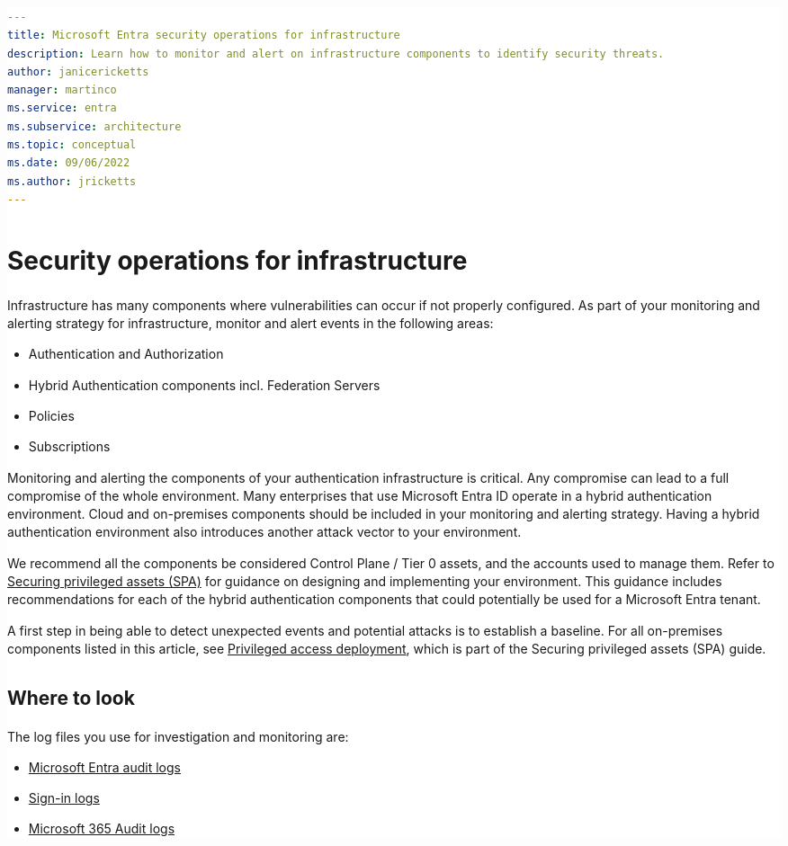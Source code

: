 ```yaml
---
title: Microsoft Entra security operations for infrastructure
description: Learn how to monitor and alert on infrastructure components to identify security threats.
author: janicericketts
manager: martinco
ms.service: entra
ms.subservice: architecture
ms.topic: conceptual
ms.date: 09/06/2022
ms.author: jricketts
---
```


# Security operations for infrastructure

Infrastructure has many components where vulnerabilities can occur if not properly configured. As part of your monitoring and alerting strategy for infrastructure, monitor and alert events in the following areas:

* Authentication and Authorization

* Hybrid Authentication components incl. Federation Servers

* Policies

* Subscriptions

Monitoring and alerting the components of your authentication infrastructure is critical. Any compromise can lead to a full compromise of the whole environment. Many enterprises that use Microsoft Entra ID operate in a hybrid authentication environment. Cloud and on-premises components should be included in your monitoring and alerting strategy. Having a hybrid authentication environment also introduces another attack vector to your environment.

We recommend all the components be considered Control Plane / Tier 0 assets, and the accounts used to manage them. Refer to [Securing privileged assets (SPA)](/security/compass/overview) for guidance on designing and implementing your environment. This guidance includes recommendations for each of the hybrid authentication components that could potentially be used for a Microsoft Entra tenant.

A first step in being able to detect unexpected events and potential attacks is to establish a baseline. For all on-premises components listed in this article, see [Privileged access deployment](/security/compass/privileged-access-deployment), which is part of the Securing privileged assets (SPA) guide.

## Where to look

The log files you use for investigation and monitoring are:

* [Microsoft Entra audit logs](~/identity/monitoring-health/concept-audit-logs.md)

* [Sign-in logs](~/identity/monitoring-health/concept-sign-ins.md)

* [Microsoft 365 Audit logs](/microsoft-365/compliance/auditing-solutions-overview)
